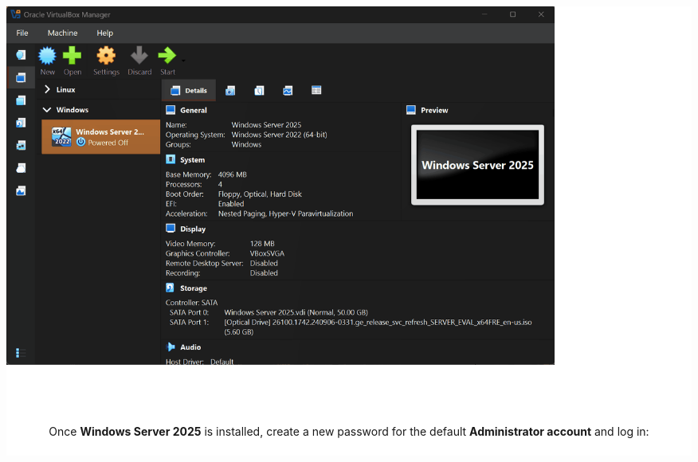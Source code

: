 <img src="gifs/5-AD-winServerInstall.gif" height="80%" width="80%" alt="winServer25 Install"/>
</p>


<br/>
<br/>


<a id="gif6"></a>
<p align="center">
Once <b>Windows Server 2025</b> is installed, create a new password for the default <b>Administrator account</b> and log in: 
<br/>
<br/>
